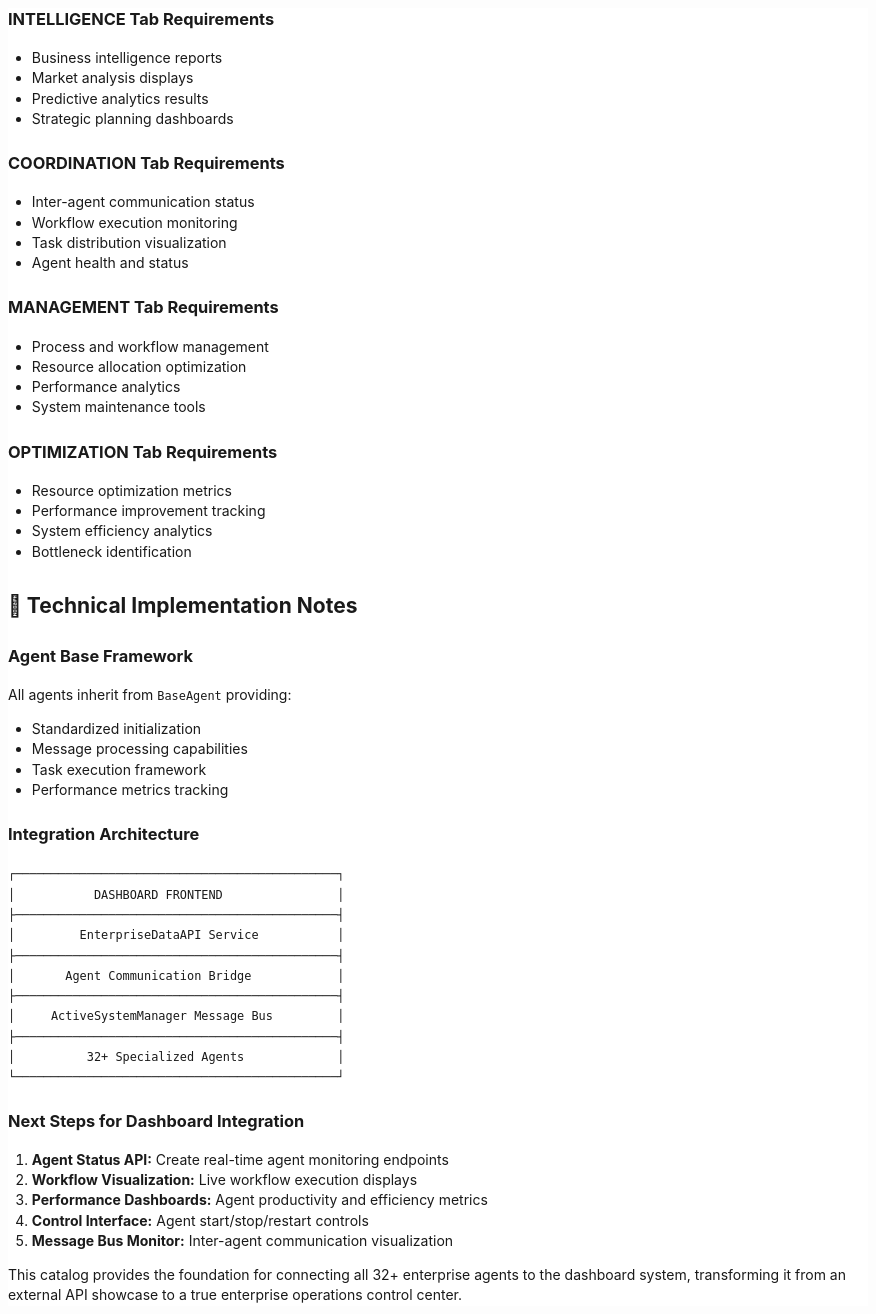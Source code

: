 ### INTELLIGENCE Tab Requirements
- Business intelligence reports
- Market analysis displays
- Predictive analytics results
- Strategic planning dashboards

### COORDINATION Tab Requirements
- Inter-agent communication status
- Workflow execution monitoring
- Task distribution visualization
- Agent health and status

### MANAGEMENT Tab Requirements
- Process and workflow management
- Resource allocation optimization
- Performance analytics
- System maintenance tools

### OPTIMIZATION Tab Requirements
- Resource optimization metrics
- Performance improvement tracking
- System efficiency analytics
- Bottleneck identification

## 🔧 Technical Implementation Notes

### Agent Base Framework
All agents inherit from `BaseAgent` providing:
- Standardized initialization
- Message processing capabilities  
- Task execution framework
- Performance metrics tracking

### Integration Architecture
```
┌─────────────────────────────────────────────┐
│           DASHBOARD FRONTEND                │
├─────────────────────────────────────────────┤
│         EnterpriseDataAPI Service           │
├─────────────────────────────────────────────┤
│       Agent Communication Bridge            │
├─────────────────────────────────────────────┤
│     ActiveSystemManager Message Bus         │
├─────────────────────────────────────────────┤
│          32+ Specialized Agents             │
└─────────────────────────────────────────────┘
```

### Next Steps for Dashboard Integration
1. **Agent Status API:** Create real-time agent monitoring endpoints
2. **Workflow Visualization:** Live workflow execution displays
3. **Performance Dashboards:** Agent productivity and efficiency metrics
4. **Control Interface:** Agent start/stop/restart controls
5. **Message Bus Monitor:** Inter-agent communication visualization

This catalog provides the foundation for connecting all 32+ enterprise agents to the dashboard system, transforming it from an external API showcase to a true enterprise operations control center.
